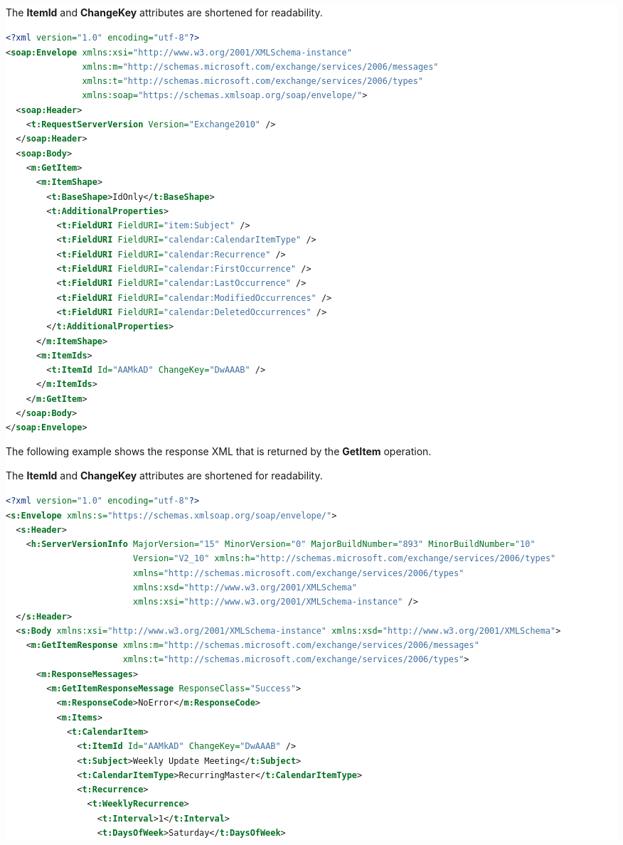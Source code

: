 The **ItemId** and **ChangeKey** attributes are shortened for readability. 
  
```XML
<?xml version="1.0" encoding="utf-8"?>
<soap:Envelope xmlns:xsi="http://www.w3.org/2001/XMLSchema-instance" 
               xmlns:m="http://schemas.microsoft.com/exchange/services/2006/messages" 
               xmlns:t="http://schemas.microsoft.com/exchange/services/2006/types" 
               xmlns:soap="https://schemas.xmlsoap.org/soap/envelope/">
  <soap:Header>
    <t:RequestServerVersion Version="Exchange2010" />
  </soap:Header>
  <soap:Body>
    <m:GetItem>
      <m:ItemShape>
        <t:BaseShape>IdOnly</t:BaseShape>
        <t:AdditionalProperties>
          <t:FieldURI FieldURI="item:Subject" />
          <t:FieldURI FieldURI="calendar:CalendarItemType" />
          <t:FieldURI FieldURI="calendar:Recurrence" />
          <t:FieldURI FieldURI="calendar:FirstOccurrence" />
          <t:FieldURI FieldURI="calendar:LastOccurrence" />
          <t:FieldURI FieldURI="calendar:ModifiedOccurrences" />
          <t:FieldURI FieldURI="calendar:DeletedOccurrences" />
        </t:AdditionalProperties>
      </m:ItemShape>
      <m:ItemIds>
        <t:ItemId Id="AAMkAD" ChangeKey="DwAAAB" />
      </m:ItemIds>
    </m:GetItem>
  </soap:Body>
</soap:Envelope>

```

 The following example shows the response XML that is returned by the **GetItem** operation. 
  
The **ItemId** and **ChangeKey** attributes are shortened for readability. 
  
```XML
<?xml version="1.0" encoding="utf-8"?>
<s:Envelope xmlns:s="https://schemas.xmlsoap.org/soap/envelope/">
  <s:Header>
    <h:ServerVersionInfo MajorVersion="15" MinorVersion="0" MajorBuildNumber="893" MinorBuildNumber="10" 
                         Version="V2_10" xmlns:h="http://schemas.microsoft.com/exchange/services/2006/types" 
                         xmlns="http://schemas.microsoft.com/exchange/services/2006/types" 
                         xmlns:xsd="http://www.w3.org/2001/XMLSchema" 
                         xmlns:xsi="http://www.w3.org/2001/XMLSchema-instance" />
  </s:Header>
  <s:Body xmlns:xsi="http://www.w3.org/2001/XMLSchema-instance" xmlns:xsd="http://www.w3.org/2001/XMLSchema">
    <m:GetItemResponse xmlns:m="http://schemas.microsoft.com/exchange/services/2006/messages" 
                       xmlns:t="http://schemas.microsoft.com/exchange/services/2006/types">
      <m:ResponseMessages>
        <m:GetItemResponseMessage ResponseClass="Success">
          <m:ResponseCode>NoError</m:ResponseCode>
          <m:Items>
            <t:CalendarItem>
              <t:ItemId Id="AAMkAD" ChangeKey="DwAAAB" />
              <t:Subject>Weekly Update Meeting</t:Subject>
              <t:CalendarItemType>RecurringMaster</t:CalendarItemType>
              <t:Recurrence>
                <t:WeeklyRecurrence>
                  <t:Interval>1</t:Interval>
                  <t:DaysOfWeek>Saturday</t:DaysOfWeek>
```